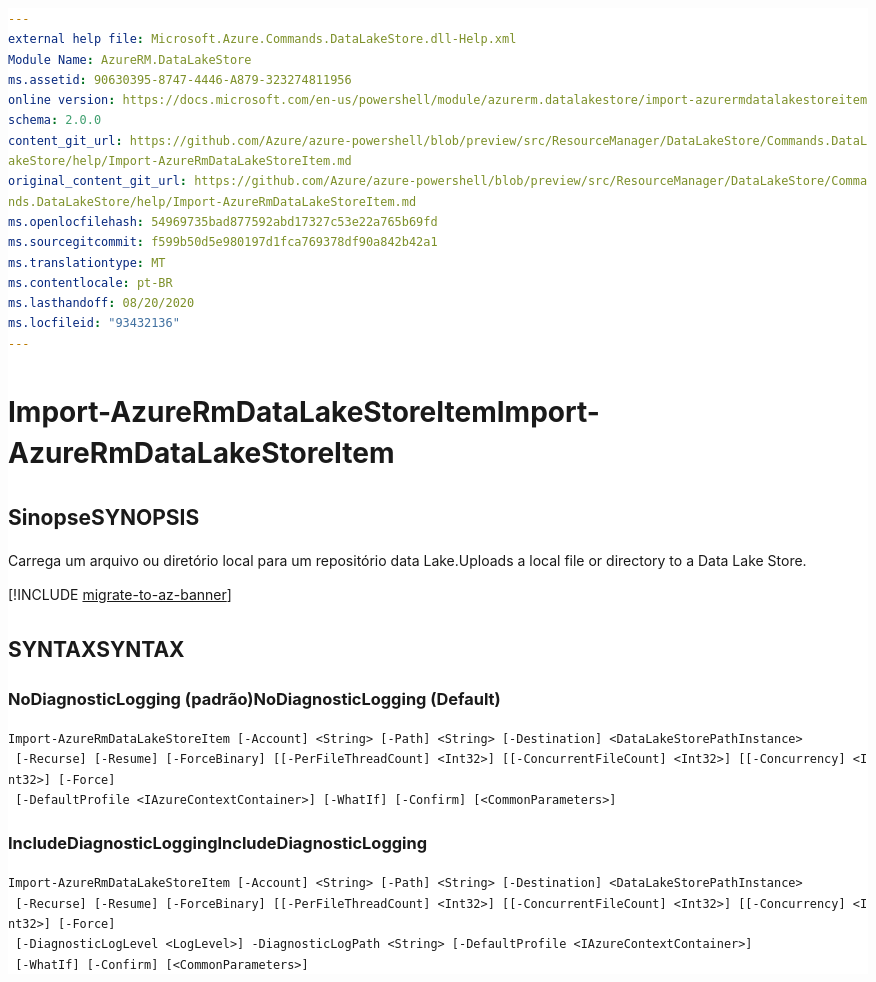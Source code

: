```yaml
---
external help file: Microsoft.Azure.Commands.DataLakeStore.dll-Help.xml
Module Name: AzureRM.DataLakeStore
ms.assetid: 90630395-8747-4446-A879-323274811956
online version: https://docs.microsoft.com/en-us/powershell/module/azurerm.datalakestore/import-azurermdatalakestoreitem
schema: 2.0.0
content_git_url: https://github.com/Azure/azure-powershell/blob/preview/src/ResourceManager/DataLakeStore/Commands.DataLakeStore/help/Import-AzureRmDataLakeStoreItem.md
original_content_git_url: https://github.com/Azure/azure-powershell/blob/preview/src/ResourceManager/DataLakeStore/Commands.DataLakeStore/help/Import-AzureRmDataLakeStoreItem.md
ms.openlocfilehash: 54969735bad877592abd17327c53e22a765b69fd
ms.sourcegitcommit: f599b50d5e980197d1fca769378df90a842b42a1
ms.translationtype: MT
ms.contentlocale: pt-BR
ms.lasthandoff: 08/20/2020
ms.locfileid: "93432136"
---
```

# <span data-ttu-id="6e320-101">Import-AzureRmDataLakeStoreItem</span><span class="sxs-lookup"><span data-stu-id="6e320-101">Import-AzureRmDataLakeStoreItem</span></span>

## <span data-ttu-id="6e320-102">Sinopse</span><span class="sxs-lookup"><span data-stu-id="6e320-102">SYNOPSIS</span></span>
<span data-ttu-id="6e320-103">Carrega um arquivo ou diretório local para um repositório data Lake.</span><span class="sxs-lookup"><span data-stu-id="6e320-103">Uploads a local file or directory to a Data Lake Store.</span></span>

[!INCLUDE [migrate-to-az-banner](../../includes/migrate-to-az-banner.md)]

## <span data-ttu-id="6e320-104">SYNTAX</span><span class="sxs-lookup"><span data-stu-id="6e320-104">SYNTAX</span></span>

### <span data-ttu-id="6e320-105">NoDiagnosticLogging (padrão)</span><span class="sxs-lookup"><span data-stu-id="6e320-105">NoDiagnosticLogging (Default)</span></span>
```
Import-AzureRmDataLakeStoreItem [-Account] <String> [-Path] <String> [-Destination] <DataLakeStorePathInstance>
 [-Recurse] [-Resume] [-ForceBinary] [[-PerFileThreadCount] <Int32>] [[-ConcurrentFileCount] <Int32>] [[-Concurrency] <Int32>] [-Force]
 [-DefaultProfile <IAzureContextContainer>] [-WhatIf] [-Confirm] [<CommonParameters>]
```

### <span data-ttu-id="6e320-106">IncludeDiagnosticLogging</span><span class="sxs-lookup"><span data-stu-id="6e320-106">IncludeDiagnosticLogging</span></span>
```
Import-AzureRmDataLakeStoreItem [-Account] <String> [-Path] <String> [-Destination] <DataLakeStorePathInstance>
 [-Recurse] [-Resume] [-ForceBinary] [[-PerFileThreadCount] <Int32>] [[-ConcurrentFileCount] <Int32>] [[-Concurrency] <Int32>] [-Force]
 [-DiagnosticLogLevel <LogLevel>] -DiagnosticLogPath <String> [-DefaultProfile <IAzureContextContainer>]
 [-WhatIf] [-Confirm] [<CommonParameters>]
```
